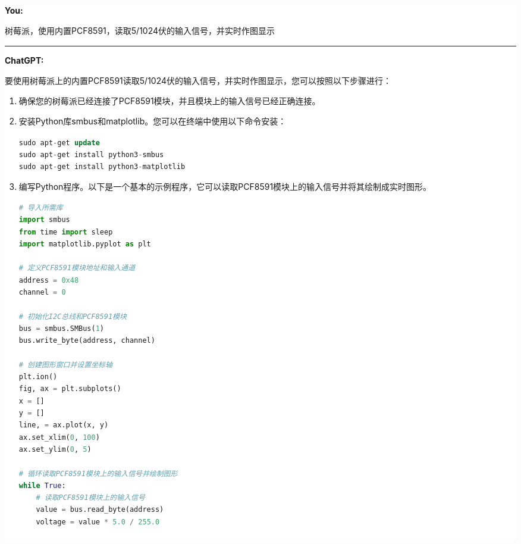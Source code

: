 **You:**

树莓派，使用内置PCF8591，读取5/1024伏的输入信号，并实时作图显示

* * *

**ChatGPT:**

要使用树莓派上的内置PCF8591读取5/1024伏的输入信号，并实时作图显示，您可以按照以下步骤进行：

1.  确保您的树莓派已经连接了PCF8591模块，并且模块上的输入信号已经正确连接。
    
2.  安装Python库smbus和matplotlib。您可以在终端中使用以下命令安装：
    
    ```sql
    sudo apt-get update
    sudo apt-get install python3-smbus
    sudo apt-get install python3-matplotlib
    ```
    
3.  编写Python程序。以下是一个基本的示例程序，它可以读取PCF8591模块上的输入信号并将其绘制成实时图形。
    
    ```python
    # 导入所需库
    import smbus
    from time import sleep
    import matplotlib.pyplot as plt
    
    # 定义PCF8591模块地址和输入通道
    address = 0x48
    channel = 0
    
    # 初始化I2C总线和PCF8591模块
    bus = smbus.SMBus(1)
    bus.write_byte(address, channel)
    
    # 创建图形窗口并设置坐标轴
    plt.ion()
    fig, ax = plt.subplots()
    x = []
    y = []
    line, = ax.plot(x, y)
    ax.set_xlim(0, 100)
    ax.set_ylim(0, 5)
    
    # 循环读取PCF8591模块上的输入信号并绘制图形
    while True:
        # 读取PCF8591模块上的输入信号
        value = bus.read_byte(address)
        voltage = value * 5.0 / 255.0
        